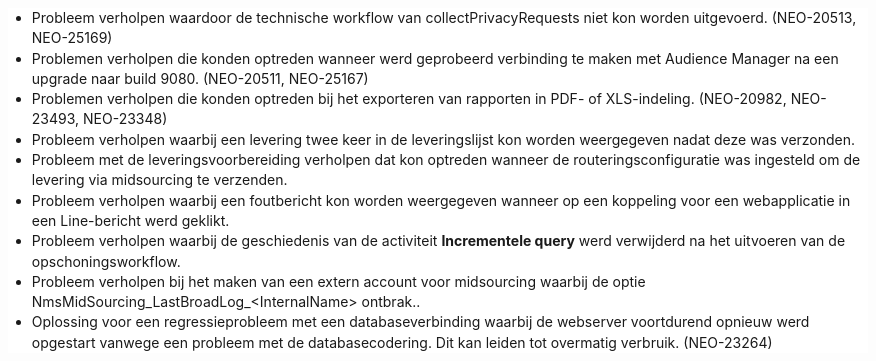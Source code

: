 * Probleem verholpen waardoor de technische workflow van collectPrivacyRequests niet kon worden uitgevoerd. (NEO-20513, NEO-25169)
* Problemen verholpen die konden optreden wanneer werd geprobeerd verbinding te maken met Audience Manager na een upgrade naar build 9080. (NEO-20511, NEO-25167)
* Problemen verholpen die konden optreden bij het exporteren van rapporten in PDF- of XLS-indeling. (NEO-20982, NEO-23493, NEO-23348)
* Probleem verholpen waarbij een levering twee keer in de leveringslijst kon worden weergegeven nadat deze was verzonden.
* Probleem met de leveringsvoorbereiding verholpen dat kon optreden wanneer de routeringsconfiguratie was ingesteld om de levering via midsourcing te verzenden.
* Probleem verholpen waarbij een foutbericht kon worden weergegeven wanneer op een koppeling voor een webapplicatie in een Line-bericht werd geklikt.
* Probleem verholpen waarbij de geschiedenis van de activiteit **Incrementele query** werd verwijderd na het uitvoeren van de opschoningsworkflow.
* Probleem verholpen bij het maken van een extern account voor midsourcing waarbij de optie NmsMidSourcing_LastBroadLog_&lt;InternalName> ontbrak..
* Oplossing voor een regressieprobleem met een databaseverbinding waarbij de webserver voortdurend opnieuw werd opgestart vanwege een probleem met de databasecodering. Dit kan leiden tot overmatig verbruik. (NEO-23264)
